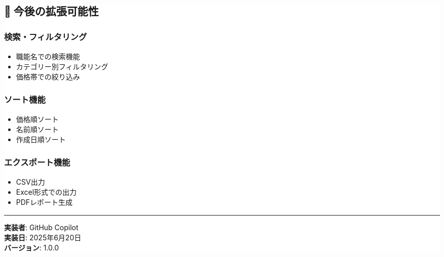 ## 🔄 今後の拡張可能性

### 検索・フィルタリング
- 職能名での検索機能
- カテゴリー別フィルタリング
- 価格帯での絞り込み

### ソート機能
- 価格順ソート
- 名前順ソート
- 作成日順ソート

### エクスポート機能
- CSV出力
- Excel形式での出力
- PDFレポート生成

---

**実装者**: GitHub Copilot  
**実装日**: 2025年6月20日  
**バージョン**: 1.0.0
